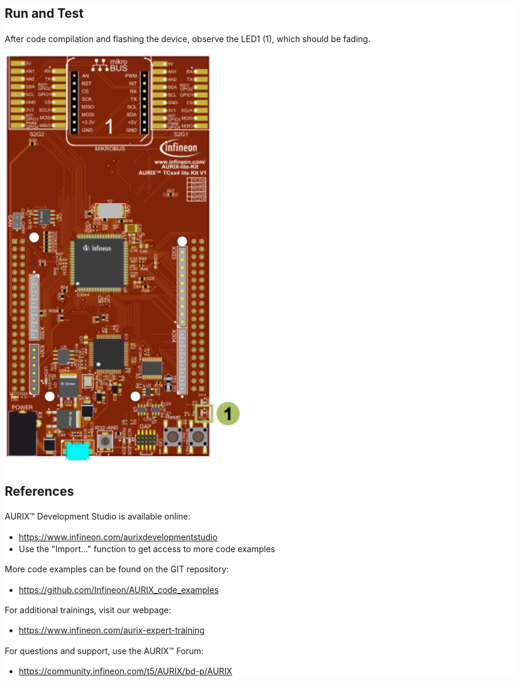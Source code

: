 ## Run and Test
After code compilation and flashing the device, observe the LED1 (1), which should be fading.

<img src="./Images/TC334_Lite_Kit_Top_View_Run_and_Test.png" width="400" />  

## References  

AURIX&trade; Development Studio is available online:  
- <https://www.infineon.com/aurixdevelopmentstudio>  
- Use the "Import..." function to get access to more code examples  

More code examples can be found on the GIT repository:  
- <https://github.com/Infineon/AURIX_code_examples>  

For additional trainings, visit our webpage:  
- <https://www.infineon.com/aurix-expert-training>  

For questions and support, use the AURIX&trade; Forum:  
- <https://community.infineon.com/t5/AURIX/bd-p/AURIX>  